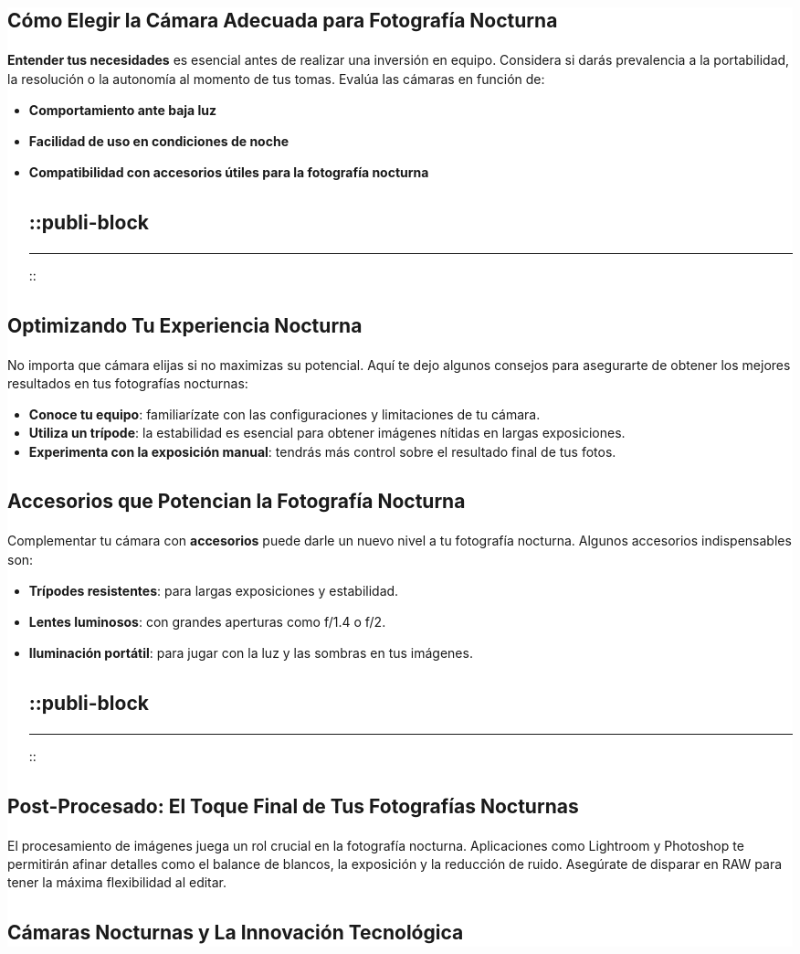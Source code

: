 ## Cómo Elegir la Cámara Adecuada para Fotografía Nocturna

**Entender tus necesidades** es esencial antes de realizar una inversión en equipo. Considera si darás prevalencia a la portabilidad, la resolución o la autonomía al momento de tus tomas. Evalúa las cámaras en función de:

- **Comportamiento ante baja luz**
- **Facilidad de uso en condiciones de noche**
- **Compatibilidad con accesorios útiles para la fotografía nocturna**


  ::publi-block
  ---
  ---
  ::
  
  
## Optimizando Tu Experiencia Nocturna

No importa que cámara elijas si no maximizas su potencial. Aquí te dejo algunos consejos para asegurarte de obtener los mejores resultados en tus fotografías nocturnas:

- **Conoce tu equipo**: familiarízate con las configuraciones y limitaciones de tu cámara.
- **Utiliza un trípode**: la estabilidad es esencial para obtener imágenes nítidas en largas exposiciones.
- **Experimenta con la exposición manual**: tendrás más control sobre el resultado final de tus fotos.

## Accesorios que Potencian la Fotografía Nocturna

Complementar tu cámara con **accesorios** puede darle un nuevo nivel a tu fotografía nocturna. Algunos accesorios indispensables son:

- **Trípodes resistentes**: para largas exposiciones y estabilidad.
- **Lentes luminosos**: con grandes aperturas como f/1.4 o f/2.
- **Iluminación portátil**: para jugar con la luz y las sombras en tus imágenes.


  ::publi-block
  ---
  ---
  ::
  
  
## Post-Procesado: El Toque Final de Tus Fotografías Nocturnas

El procesamiento de imágenes juega un rol crucial en la fotografía nocturna. Aplicaciones como Lightroom y Photoshop te permitirán afinar detalles como el balance de blancos, la exposición y la reducción de ruido. Asegúrate de disparar en RAW para tener la máxima flexibilidad al editar.

## Cámaras Nocturnas y La Innovación Tecnológica
